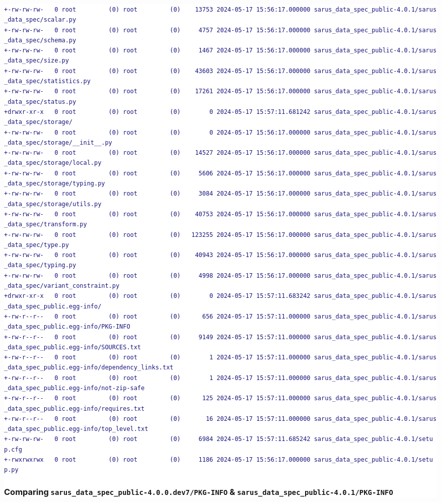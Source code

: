 ```diff
+-rw-rw-rw-   0 root         (0) root         (0)    13753 2024-05-17 15:56:17.000000 sarus_data_spec_public-4.0.1/sarus_data_spec/scalar.py
+-rw-rw-rw-   0 root         (0) root         (0)     4757 2024-05-17 15:56:17.000000 sarus_data_spec_public-4.0.1/sarus_data_spec/schema.py
+-rw-rw-rw-   0 root         (0) root         (0)     1467 2024-05-17 15:56:17.000000 sarus_data_spec_public-4.0.1/sarus_data_spec/size.py
+-rw-rw-rw-   0 root         (0) root         (0)    43603 2024-05-17 15:56:17.000000 sarus_data_spec_public-4.0.1/sarus_data_spec/statistics.py
+-rw-rw-rw-   0 root         (0) root         (0)    17261 2024-05-17 15:56:17.000000 sarus_data_spec_public-4.0.1/sarus_data_spec/status.py
+drwxr-xr-x   0 root         (0) root         (0)        0 2024-05-17 15:57:11.681242 sarus_data_spec_public-4.0.1/sarus_data_spec/storage/
+-rw-rw-rw-   0 root         (0) root         (0)        0 2024-05-17 15:56:17.000000 sarus_data_spec_public-4.0.1/sarus_data_spec/storage/__init__.py
+-rw-rw-rw-   0 root         (0) root         (0)    14527 2024-05-17 15:56:17.000000 sarus_data_spec_public-4.0.1/sarus_data_spec/storage/local.py
+-rw-rw-rw-   0 root         (0) root         (0)     5606 2024-05-17 15:56:17.000000 sarus_data_spec_public-4.0.1/sarus_data_spec/storage/typing.py
+-rw-rw-rw-   0 root         (0) root         (0)     3084 2024-05-17 15:56:17.000000 sarus_data_spec_public-4.0.1/sarus_data_spec/storage/utils.py
+-rw-rw-rw-   0 root         (0) root         (0)    40753 2024-05-17 15:56:17.000000 sarus_data_spec_public-4.0.1/sarus_data_spec/transform.py
+-rw-rw-rw-   0 root         (0) root         (0)   123255 2024-05-17 15:56:17.000000 sarus_data_spec_public-4.0.1/sarus_data_spec/type.py
+-rw-rw-rw-   0 root         (0) root         (0)    40943 2024-05-17 15:56:17.000000 sarus_data_spec_public-4.0.1/sarus_data_spec/typing.py
+-rw-rw-rw-   0 root         (0) root         (0)     4998 2024-05-17 15:56:17.000000 sarus_data_spec_public-4.0.1/sarus_data_spec/variant_constraint.py
+drwxr-xr-x   0 root         (0) root         (0)        0 2024-05-17 15:57:11.683242 sarus_data_spec_public-4.0.1/sarus_data_spec_public.egg-info/
+-rw-r--r--   0 root         (0) root         (0)      656 2024-05-17 15:57:11.000000 sarus_data_spec_public-4.0.1/sarus_data_spec_public.egg-info/PKG-INFO
+-rw-r--r--   0 root         (0) root         (0)     9149 2024-05-17 15:57:11.000000 sarus_data_spec_public-4.0.1/sarus_data_spec_public.egg-info/SOURCES.txt
+-rw-r--r--   0 root         (0) root         (0)        1 2024-05-17 15:57:11.000000 sarus_data_spec_public-4.0.1/sarus_data_spec_public.egg-info/dependency_links.txt
+-rw-r--r--   0 root         (0) root         (0)        1 2024-05-17 15:57:11.000000 sarus_data_spec_public-4.0.1/sarus_data_spec_public.egg-info/not-zip-safe
+-rw-r--r--   0 root         (0) root         (0)      125 2024-05-17 15:57:11.000000 sarus_data_spec_public-4.0.1/sarus_data_spec_public.egg-info/requires.txt
+-rw-r--r--   0 root         (0) root         (0)       16 2024-05-17 15:57:11.000000 sarus_data_spec_public-4.0.1/sarus_data_spec_public.egg-info/top_level.txt
+-rw-rw-rw-   0 root         (0) root         (0)     6984 2024-05-17 15:57:11.685242 sarus_data_spec_public-4.0.1/setup.cfg
+-rwxrwxrwx   0 root         (0) root         (0)     1186 2024-05-17 15:56:17.000000 sarus_data_spec_public-4.0.1/setup.py
```

### Comparing `sarus_data_spec_public-4.0.0.dev7/PKG-INFO` & `sarus_data_spec_public-4.0.1/PKG-INFO`
